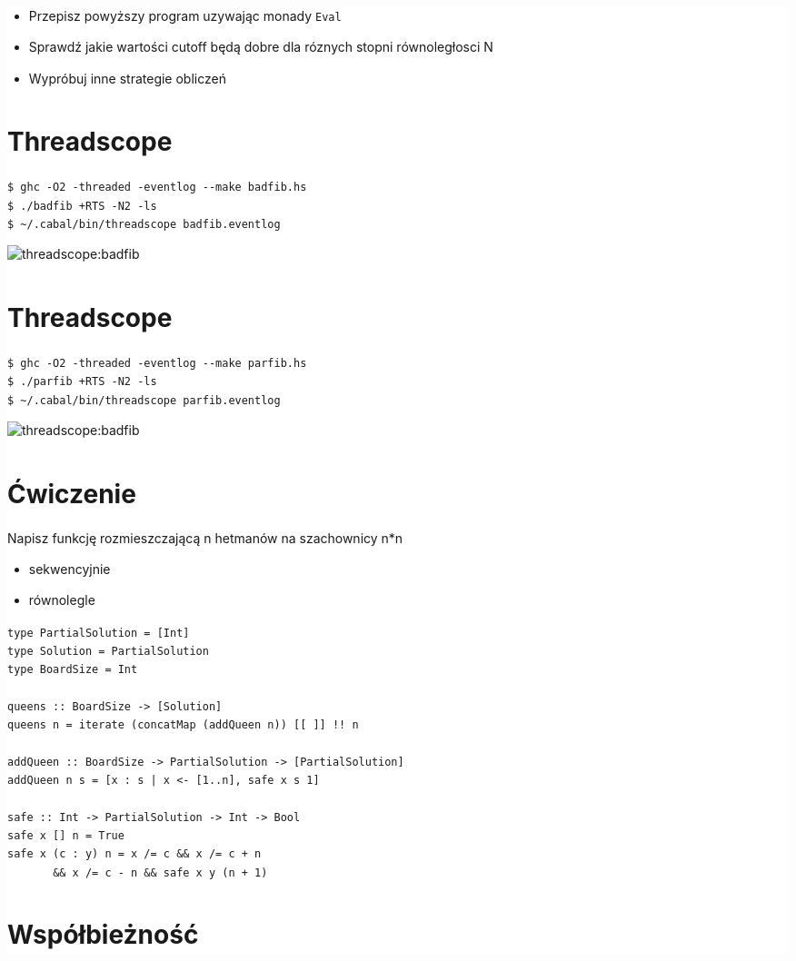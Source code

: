 * Przepisz powyższy program uzywając monady `Eval`

* Sprawdź jakie wartości cutoff będą dobre dla róznych stopni równoległosci N

* Wypróbuj inne strategie obliczeń

# Threadscope

~~~~
$ ghc -O2 -threaded -eventlog --make badfib.hs
$ ./badfib +RTS -N2 -ls
$ ~/.cabal/bin/threadscope badfib.eventlog
~~~~

![threadscope:badfib](badfib.png "Threadscope")

# Threadscope

~~~~
$ ghc -O2 -threaded -eventlog --make parfib.hs
$ ./parfib +RTS -N2 -ls
$ ~/.cabal/bin/threadscope parfib.eventlog
~~~~

![threadscope:badfib](parfib.png "Threadscope")


# Ćwiczenie

Napisz funkcję rozmieszczającą n hetmanów na szachownicy n*n

* sekwencyjnie

* równolegle

~~~~ {.haskell}
type PartialSolution = [Int]
type Solution = PartialSolution
type BoardSize = Int

queens :: BoardSize -> [Solution]
queens n = iterate (concatMap (addQueen n)) [[ ]] !! n

addQueen :: BoardSize -> PartialSolution -> [PartialSolution]
addQueen n s = [x : s | x <- [1..n], safe x s 1]

safe :: Int -> PartialSolution -> Int -> Bool
safe x [] n = True
safe x (c : y) n = x /= c && x /= c + n 
       && x /= c - n && safe x y (n + 1)
~~~~

# Współbieżność
